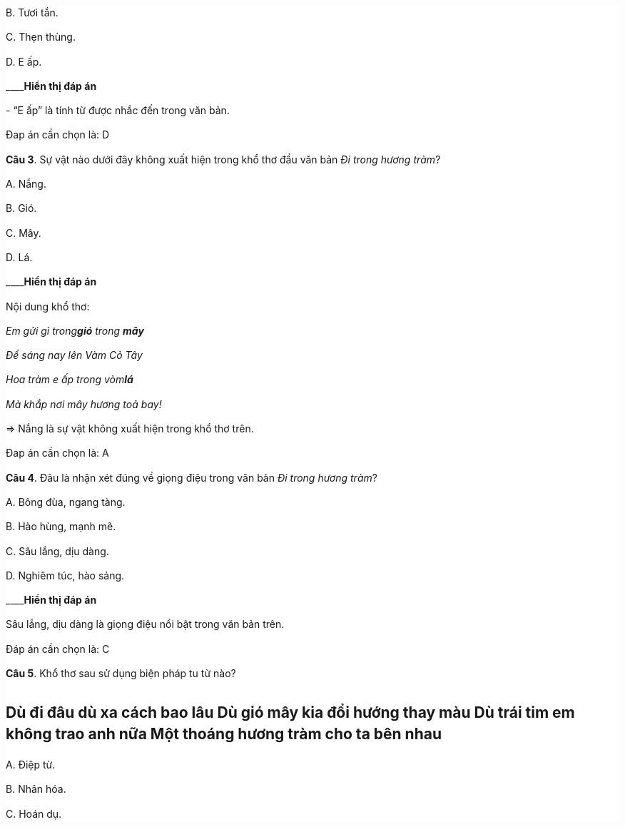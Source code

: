 B. Tươi tắn.

C. Thẹn thùng.

D. E ấp.

____**Hiển thị đáp án**

\- “E ấp” là tính từ được nhắc đến trong văn bản.

Đap án cần chọn là: D

**Câu 3**. Sự vật nào dưới đây không xuất hiện trong khổ thơ đầu văn bản  _Đi trong hương tràm_?

A. Nắng.

B. Gió.

C. Mây.

D. Lá.

____**Hiển thị đáp án**

Nội dung khổ thơ:

_Em gửi gì trong**gió** trong **mây**_

_Ðể sáng nay lên Vàm Cỏ Tây_

_Hoa tràm e ấp trong vòm**lá**_

_Mà khắp nơi mây hương toả bay!_

=> Nắng là sự vật không xuất hiện trong khổ thơ trên.

Đap án cần chọn là: A

**Câu 4**. Đâu là nhận xét đúng về giọng điệu trong văn bản  _Đi trong hương tràm_?

A. Bông đùa, ngang tàng.

B. Hào hùng, mạnh mẽ.

C. Sâu lắng, dịu dàng.

D. Nghiêm túc, hào sảng.

____**Hiển thị đáp án**

Sâu lắng, dịu dàng là giọng điệu nổi bật trong văn bản trên.

Đáp án cần chọn là: C

**Câu 5**. Khổ thơ sau sử dụng biện pháp tu từ nào?

Dù đi đâu dù xa cách bao lâu Dù gió mây kia đổi hướng thay màu Dù trái tim em không trao anh nữa Một thoáng hương tràm cho ta bên nhau  
---  
  
A. Điệp từ.

B. Nhân hóa.

C. Hoán dụ.
